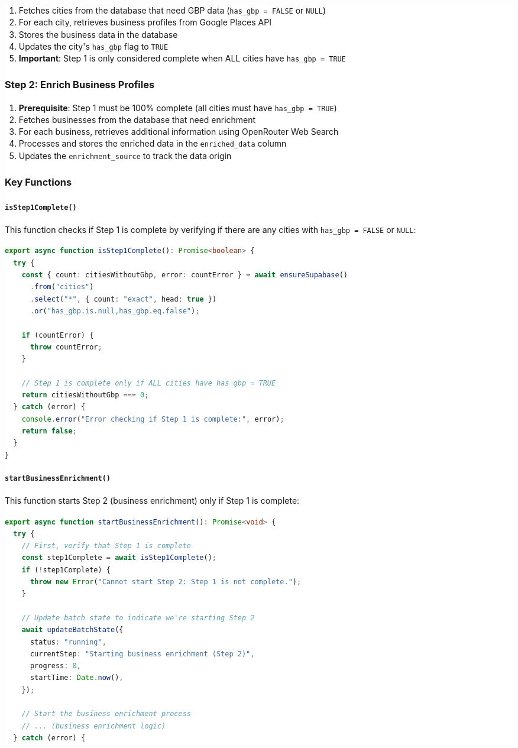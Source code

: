1. Fetches cities from the database that need GBP data (`has_gbp = FALSE` or `NULL`)
2. For each city, retrieves business profiles from Google Places API
3. Stores the business data in the database
4. Updates the city's `has_gbp` flag to `TRUE`
5. **Important**: Step 1 is only considered complete when ALL cities have `has_gbp = TRUE`

### Step 2: Enrich Business Profiles

1. **Prerequisite**: Step 1 must be 100% complete (all cities must have `has_gbp = TRUE`)
2. Fetches businesses from the database that need enrichment
3. For each business, retrieves additional information using OpenRouter Web Search
4. Processes and stores the enriched data in the `enriched_data` column
5. Updates the `enrichment_source` to track the data origin

### Key Functions

#### `isStep1Complete()`

This function checks if Step 1 is complete by verifying if there are any cities with `has_gbp = FALSE` or `NULL`:

```typescript
export async function isStep1Complete(): Promise<boolean> {
  try {
    const { count: citiesWithoutGbp, error: countError } = await ensureSupabase()
      .from("cities")
      .select("*", { count: "exact", head: true })
      .or("has_gbp.is.null,has_gbp.eq.false");

    if (countError) {
      throw countError;
    }

    // Step 1 is complete only if ALL cities have has_gbp = TRUE
    return citiesWithoutGbp === 0;
  } catch (error) {
    console.error("Error checking if Step 1 is complete:", error);
    return false;
  }
}
```

#### `startBusinessEnrichment()`

This function starts Step 2 (business enrichment) only if Step 1 is complete:

```typescript
export async function startBusinessEnrichment(): Promise<void> {
  try {
    // First, verify that Step 1 is complete
    const step1Complete = await isStep1Complete();
    if (!step1Complete) {
      throw new Error("Cannot start Step 2: Step 1 is not complete.");
    }

    // Update batch state to indicate we're starting Step 2
    await updateBatchState({
      status: "running",
      currentStep: "Starting business enrichment (Step 2)",
      progress: 0,
      startTime: Date.now(),
    });

    // Start the business enrichment process
    // ... (business enrichment logic)
  } catch (error) {
```